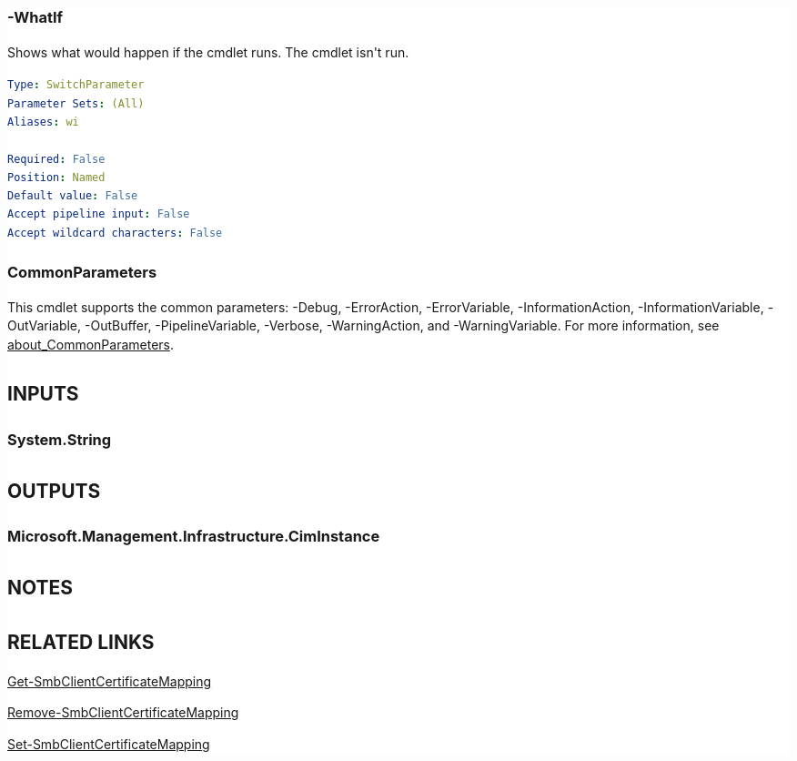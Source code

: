 ### -WhatIf

Shows what would happen if the cmdlet runs. The cmdlet isn't run.

```yaml
Type: SwitchParameter
Parameter Sets: (All)
Aliases: wi

Required: False
Position: Named
Default value: False
Accept pipeline input: False
Accept wildcard characters: False
```

### CommonParameters

This cmdlet supports the common parameters: -Debug, -ErrorAction, -ErrorVariable,
-InformationAction, -InformationVariable, -OutVariable, -OutBuffer, -PipelineVariable, -Verbose,
-WarningAction, and -WarningVariable. For more information, see
[about_CommonParameters](https://go.microsoft.com/fwlink/?LinkID=113216).

## INPUTS

### System.String

## OUTPUTS

### Microsoft.Management.Infrastructure.CimInstance

## NOTES

## RELATED LINKS

[Get-SmbClientCertificateMapping](Get-SmbClientCertificateMapping.md)

[Remove-SmbClientCertificateMapping](Remove-SmbClientCertificateMapping.md)

[Set-SmbClientCertificateMapping](Set-SmbClientCertificateMapping.md)
